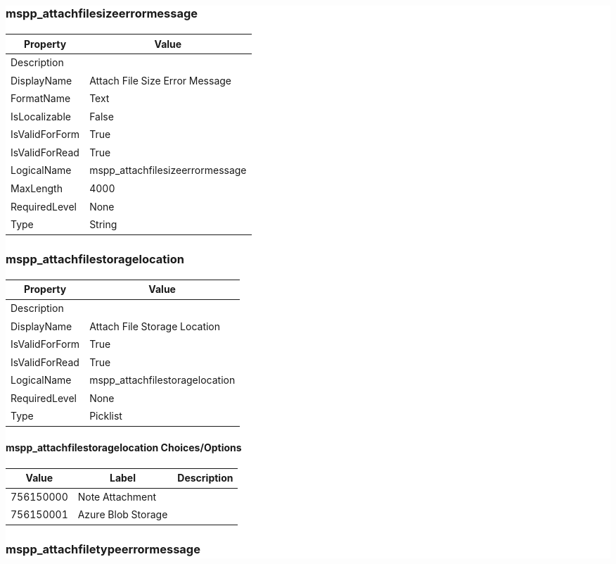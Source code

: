 
### <a name="BKMK_mspp_attachfilesizeerrormessage"></a> mspp_attachfilesizeerrormessage

|Property|Value|
|--------|-----|
|Description||
|DisplayName|Attach File Size Error Message|
|FormatName|Text|
|IsLocalizable|False|
|IsValidForForm|True|
|IsValidForRead|True|
|LogicalName|mspp_attachfilesizeerrormessage|
|MaxLength|4000|
|RequiredLevel|None|
|Type|String|


### <a name="BKMK_mspp_attachfilestoragelocation"></a> mspp_attachfilestoragelocation

|Property|Value|
|--------|-----|
|Description||
|DisplayName|Attach File Storage Location|
|IsValidForForm|True|
|IsValidForRead|True|
|LogicalName|mspp_attachfilestoragelocation|
|RequiredLevel|None|
|Type|Picklist|

#### mspp_attachfilestoragelocation Choices/Options

|Value|Label|Description|
|-----|-----|--------|
|756150000|Note Attachment||
|756150001|Azure Blob Storage||



### <a name="BKMK_mspp_attachfiletypeerrormessage"></a> mspp_attachfiletypeerrormessage
